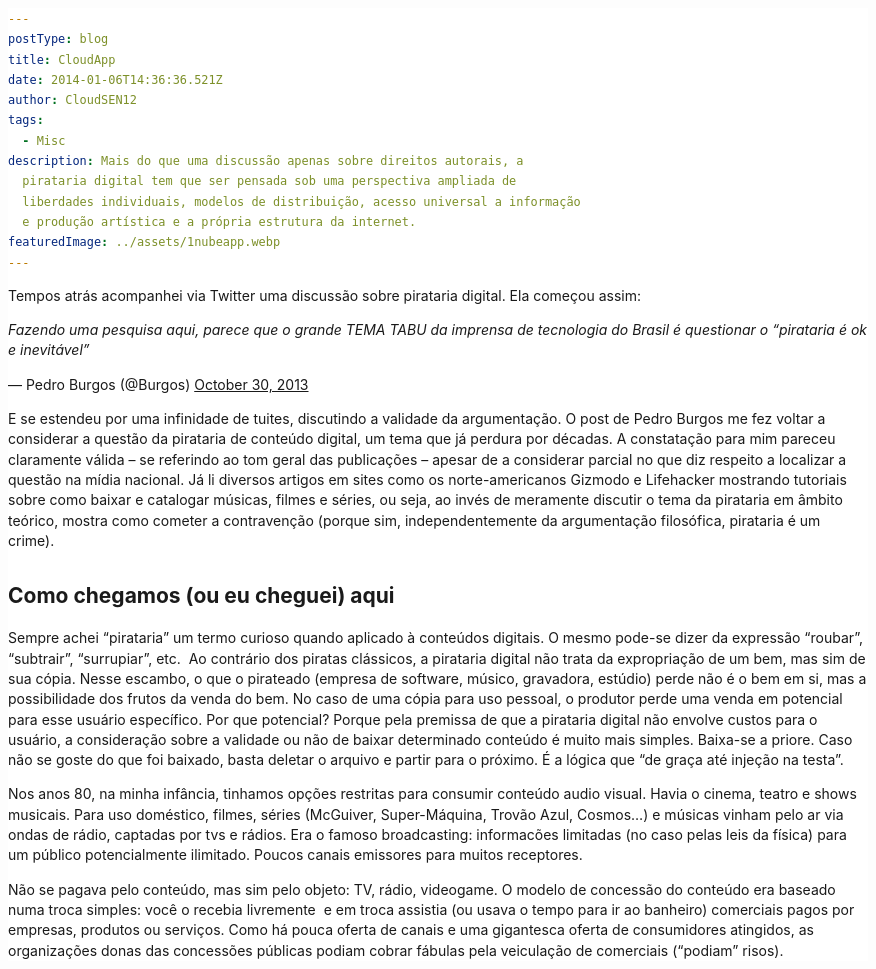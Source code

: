 ```yaml
---
postType: blog
title: CloudApp
date: 2014-01-06T14:36:36.521Z
author: CloudSEN12
tags:
  - Misc
description: Mais do que uma discussão apenas sobre direitos autorais, a
  pirataria digital tem que ser pensada sob uma perspectiva ampliada de
  liberdades individuais, modelos de distribuição, acesso universal a informação
  e produção artística e a própria estrutura da internet.
featuredImage: ../assets/1nubeapp.webp
---
```

Tempos atrás acompanhei via Twitter uma discussão sobre pirataria digital. Ela começou assim:

*Fazendo uma pesquisa aqui, parece que o grande TEMA TABU da imprensa de tecnologia do Brasil é questionar o “pirataria é ok e inevitável”*

— Pedro Burgos (@Burgos) [October 30, 2013](https://twitter.com/Burgos/statuses/395622915578011648)

E se estendeu por uma infinidade de tuites, discutindo a validade da argumentação. O post de Pedro Burgos me fez voltar a considerar a questão da pirataria de conteúdo digital, um tema que já perdura por décadas. A constatação para mim pareceu claramente válida – se referindo ao tom geral das publicações – apesar de a considerar parcial no que diz respeito a localizar a questão na mídia nacional. Já li diversos artigos em sites como os norte-americanos Gizmodo e Lifehacker mostrando tutoriais sobre como baixar e catalogar músicas, filmes e séries, ou seja, ao invés de meramente discutir o tema da pirataria em âmbito teórico, mostra como cometer a contravenção (porque sim, independentemente da argumentação filosófica, pirataria é um crime).

## Como chegamos (ou eu cheguei) aqui

Sempre achei “pirataria” um termo curioso quando aplicado à conteúdos digitais. O mesmo pode-se dizer da expressão “roubar”, “subtrair”, “surrupiar”, etc.  Ao contrário dos piratas clássicos, a pirataria digital não trata da expropriação de um bem, mas sim de sua cópia. Nesse escambo, o que o pirateado (empresa de software, músico, gravadora, estúdio) perde não é o bem em si, mas a possibilidade dos frutos da venda do bem. No caso de uma cópia para uso pessoal, o produtor perde uma venda em potencial para esse usuário específico. Por que potencial? Porque pela premissa de que a pirataria digital não envolve custos para o usuário, a consideração sobre a validade ou não de baixar determinado conteúdo é muito mais simples. Baixa-se a priore. Caso não se goste do que foi baixado, basta deletar o arquivo e partir para o próximo. É a lógica que “de graça até injeção na testa”.

Nos anos 80, na minha infância, tinhamos opções restritas para consumir conteúdo audio visual. Havia o cinema, teatro e shows musicais. Para uso doméstico, filmes, séries (McGuiver, Super-Máquina, Trovão Azul, Cosmos…) e músicas vinham pelo ar via ondas de rádio, captadas por tvs e rádios. Era o famoso broadcasting: informacões limitadas (no caso pelas leis da física) para um público potencialmente ilimitado. Poucos canais emissores para muitos receptores.

Não se pagava pelo conteúdo, mas sim pelo objeto: TV, rádio, videogame. O modelo de concessão do conteúdo era baseado numa troca simples: você o recebia livremente  e em troca assistia (ou usava o tempo para ir ao banheiro) comerciais pagos por empresas, produtos ou serviços. Como há pouca oferta de canais e uma gigantesca oferta de consumidores atingidos, as organizações donas das concessões públicas podiam cobrar fábulas pela veiculação de comerciais (“podiam” risos).
